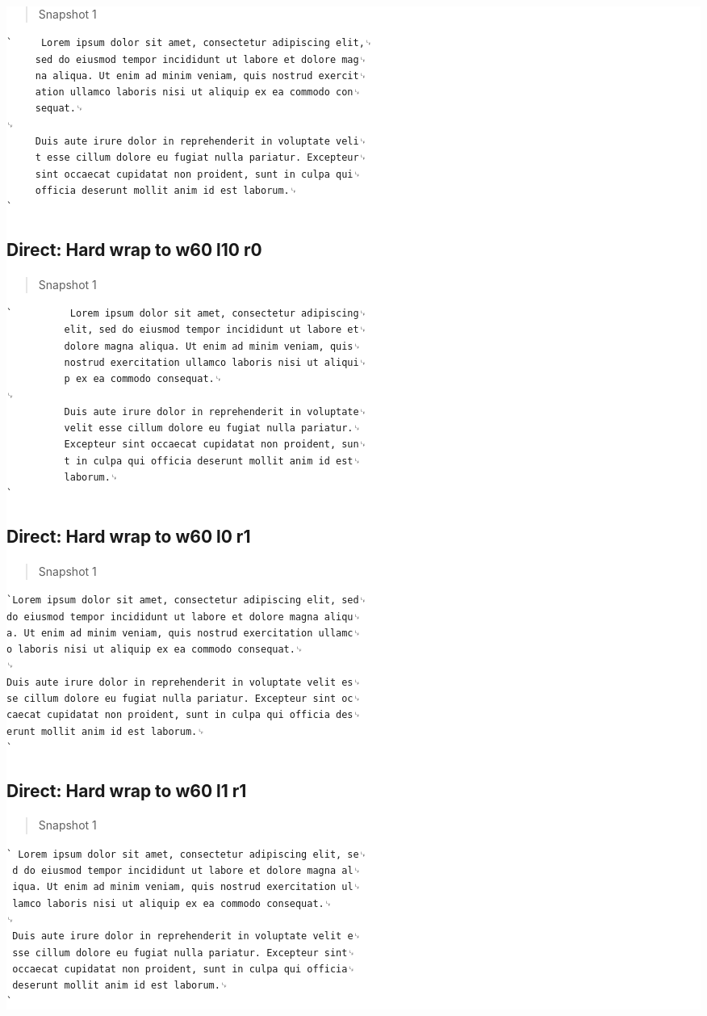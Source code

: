 > Snapshot 1

    `     Lorem ipsum dolor sit amet, consectetur adipiscing elit,␊
         sed do eiusmod tempor incididunt ut labore et dolore mag␊
         na aliqua. Ut enim ad minim veniam, quis nostrud exercit␊
         ation ullamco laboris nisi ut aliquip ex ea commodo con␊
         sequat.␊
    ␊
         Duis aute irure dolor in reprehenderit in voluptate veli␊
         t esse cillum dolore eu fugiat nulla pariatur. Excepteur␊
         sint occaecat cupidatat non proident, sunt in culpa qui␊
         officia deserunt mollit anim id est laborum.␊
    `

## Direct: Hard wrap to w60 l10 r0

> Snapshot 1

    `          Lorem ipsum dolor sit amet, consectetur adipiscing␊
              elit, sed do eiusmod tempor incididunt ut labore et␊
              dolore magna aliqua. Ut enim ad minim veniam, quis␊
              nostrud exercitation ullamco laboris nisi ut aliqui␊
              p ex ea commodo consequat.␊
    ␊
              Duis aute irure dolor in reprehenderit in voluptate␊
              velit esse cillum dolore eu fugiat nulla pariatur.␊
              Excepteur sint occaecat cupidatat non proident, sun␊
              t in culpa qui officia deserunt mollit anim id est␊
              laborum.␊
    `

## Direct: Hard wrap to w60 l0 r1

> Snapshot 1

    `Lorem ipsum dolor sit amet, consectetur adipiscing elit, sed␊
    do eiusmod tempor incididunt ut labore et dolore magna aliqu␊
    a. Ut enim ad minim veniam, quis nostrud exercitation ullamc␊
    o laboris nisi ut aliquip ex ea commodo consequat.␊
    ␊
    Duis aute irure dolor in reprehenderit in voluptate velit es␊
    se cillum dolore eu fugiat nulla pariatur. Excepteur sint oc␊
    caecat cupidatat non proident, sunt in culpa qui officia des␊
    erunt mollit anim id est laborum.␊
    `

## Direct: Hard wrap to w60 l1 r1

> Snapshot 1

    ` Lorem ipsum dolor sit amet, consectetur adipiscing elit, se␊
     d do eiusmod tempor incididunt ut labore et dolore magna al␊
     iqua. Ut enim ad minim veniam, quis nostrud exercitation ul␊
     lamco laboris nisi ut aliquip ex ea commodo consequat.␊
    ␊
     Duis aute irure dolor in reprehenderit in voluptate velit e␊
     sse cillum dolore eu fugiat nulla pariatur. Excepteur sint␊
     occaecat cupidatat non proident, sunt in culpa qui officia␊
     deserunt mollit anim id est laborum.␊
    `
